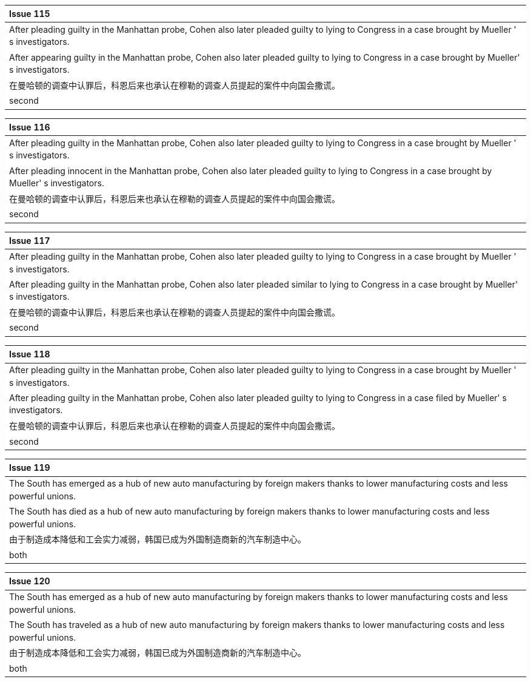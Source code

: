 | Issue 115 |
| :--- |
| After pleading guilty in the Manhattan probe, Cohen also later pleaded guilty to lying to Congress in a case brought by Mueller ' s investigators. |
| After appearing guilty in the Manhattan probe, Cohen also later pleaded guilty to lying to Congress in a case brought by Mueller' s investigators. |
| 在曼哈顿的调查中认罪后，科恩后来也承认在穆勒的调查人员提起的案件中向国会撒谎。 |
| second |

| Issue 116 |
| :--- |
| After pleading guilty in the Manhattan probe, Cohen also later pleaded guilty to lying to Congress in a case brought by Mueller ' s investigators. |
| After pleading innocent in the Manhattan probe, Cohen also later pleaded guilty to lying to Congress in a case brought by Mueller' s investigators. |
| 在曼哈顿的调查中认罪后，科恩后来也承认在穆勒的调查人员提起的案件中向国会撒谎。 |
| second |

| Issue 117 |
| :--- |
| After pleading guilty in the Manhattan probe, Cohen also later pleaded guilty to lying to Congress in a case brought by Mueller ' s investigators. |
| After pleading guilty in the Manhattan probe, Cohen also later pleaded similar to lying to Congress in a case brought by Mueller' s investigators. |
| 在曼哈顿的调查中认罪后，科恩后来也承认在穆勒的调查人员提起的案件中向国会撒谎。 |
| second |

| Issue 118 |
| :--- |
| After pleading guilty in the Manhattan probe, Cohen also later pleaded guilty to lying to Congress in a case brought by Mueller ' s investigators. |
| After pleading guilty in the Manhattan probe, Cohen also later pleaded guilty to lying to Congress in a case filed by Mueller' s investigators. |
| 在曼哈顿的调查中认罪后，科恩后来也承认在穆勒的调查人员提起的案件中向国会撒谎。 |
| second |

| Issue 119 |
| :--- |
| The South has emerged as a hub of new auto manufacturing by foreign makers thanks to lower manufacturing costs and less powerful unions. |
| The South has died as a hub of new auto manufacturing by foreign makers thanks to lower manufacturing costs and less powerful unions. |
| 由于制造成本降低和工会实力减弱，韩国已成为外国制造商新的汽车制造中心。 |
| both |

| Issue 120 |
| :--- |
| The South has emerged as a hub of new auto manufacturing by foreign makers thanks to lower manufacturing costs and less powerful unions. |
| The South has traveled as a hub of new auto manufacturing by foreign makers thanks to lower manufacturing costs and less powerful unions. |
| 由于制造成本降低和工会实力减弱，韩国已成为外国制造商新的汽车制造中心。 |
| both |
